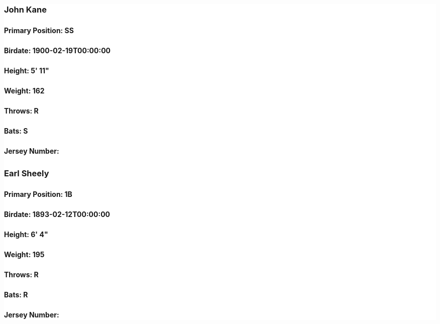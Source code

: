 ### John Kane
#### Primary Position: SS
#### Birdate: 1900-02-19T00:00:00
#### Height: 5' 11"
#### Weight: 162
#### Throws: R
#### Bats: S
#### Jersey Number: 
### Earl Sheely
#### Primary Position: 1B
#### Birdate: 1893-02-12T00:00:00
#### Height: 6' 4"
#### Weight: 195
#### Throws: R
#### Bats: R
#### Jersey Number: 